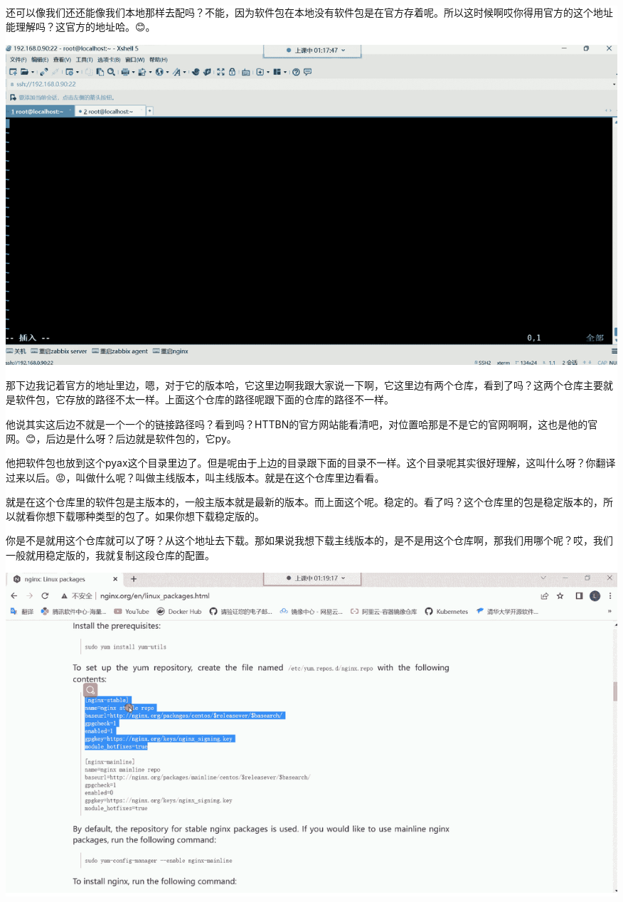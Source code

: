 还可以像我们还还能像我们本地那样去配吗？不能，因为软件包在本地没有软件包是在官方存着呢。所以这时候啊哎你得用官方的这个地址能理解吗？这官方的地址哈。😊。



![](img/fc6e24a7dab147700a24e1df430aee73_43.png)

那下边我记着官方的地址里边，嗯，对于它的版本哈，它这里边啊我跟大家说一下啊，它这里边有两个仓库，看到了吗？这两个仓库主要就是软件包，它存放的路径不太一样。上面这个仓库的路径呢跟下面的仓库的路径不一样。

他说其实这后边不就是一个一个的链接路径吗？看到吗？HTTBN的官方网站能看清吧，对位置哈那是不是它的官网啊啊，这也是他的官网。😊，后边是什么呀？后边就是软件包的，它py。

他把软件包也放到这个pyax这个目录里边了。但是呢由于上边的目录跟下面的目录不一样。这个目录呢其实很好理解，这叫什么呀？你翻译过来以后。😡，叫做什么呢？叫做主线版本，叫主线版本。就是在这个仓库里边看看。

就是在这个仓库里的软件包是主版本的，一般主版本就是最新的版本。而上面这个呢。稳定的。看了吗？这个仓库里的包是稳定版本的，所以就看你想下载哪种类型的包了。如果你想下载稳定版的。

你是不是就用这个仓库就可以了呀？从这个地址去下载。那如果说我想下载主线版本的，是不是用这个仓库啊，那我们用哪个呢？哎，我们一般就用稳定版的，我就复制这段仓库的配置。



![](img/fc6e24a7dab147700a24e1df430aee73_45.png)
